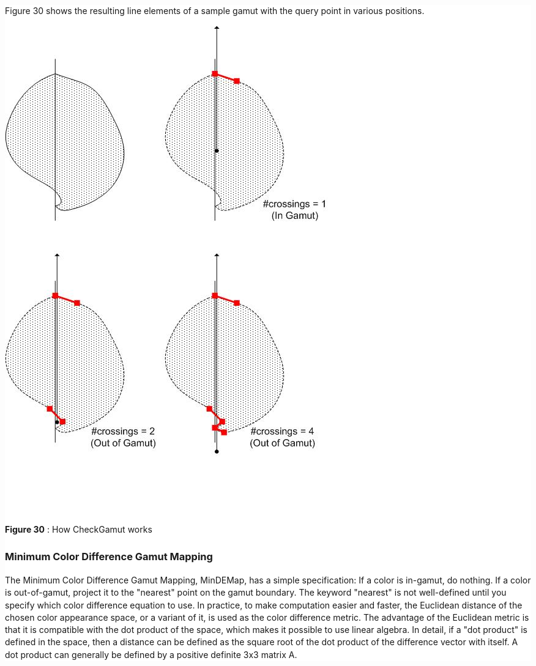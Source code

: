 Figure 30 shows the resulting line elements of a sample gamut with the query point in various positions.

![Diagram that shows the resulting line elements of a sample gamut with the query point in various positions.](images/gmmp-image118.jpg)

**Figure 30** : How CheckGamut works

### Minimum Color Difference Gamut Mapping

The Minimum Color Difference Gamut Mapping, MinDEMap, has a simple specification: If a color is in-gamut, do nothing. If a color is out-of-gamut, project it to the "nearest" point on the gamut boundary. The keyword "nearest" is not well-defined until you specify which color difference equation to use. In practice, to make computation easier and faster, the Euclidean distance of the chosen color appearance space, or a variant of it, is used as the color difference metric. The advantage of the Euclidean metric is that it is compatible with the dot product of the space, which makes it possible to use linear algebra. In detail, if a "dot product" is defined in the space, then a distance can be defined as the square root of the dot product of the difference vector with itself. A dot product can generally be defined by a positive definite 3x3 matrix A.

